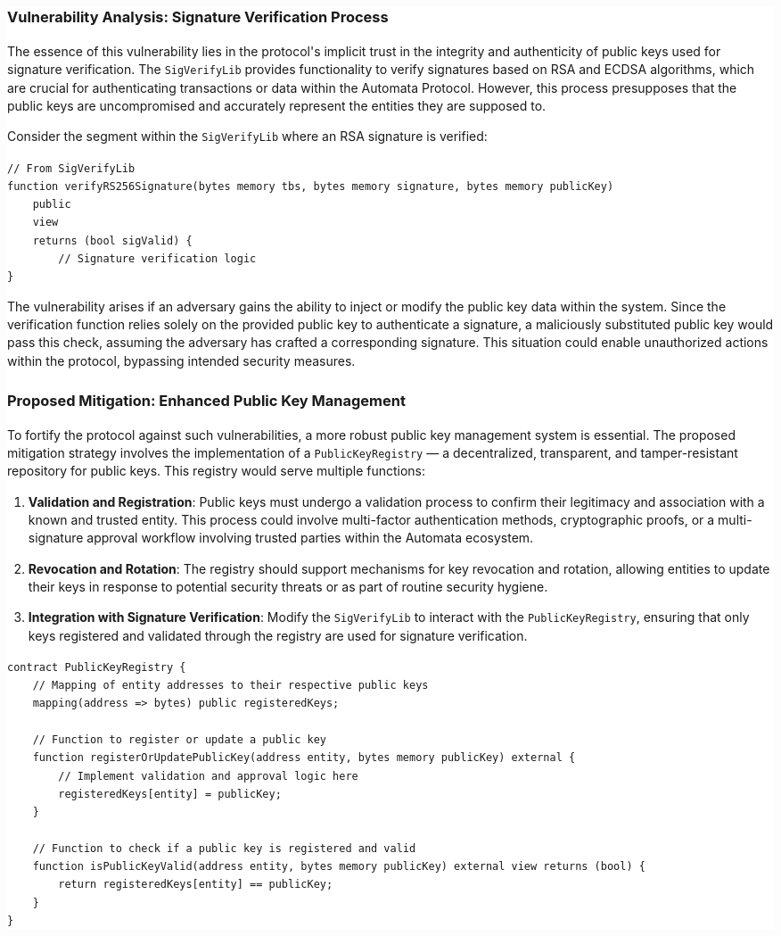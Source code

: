 ### Vulnerability Analysis: Signature Verification Process

The essence of this vulnerability lies in the protocol's implicit trust in the integrity and authenticity of public keys used for signature verification. The `SigVerifyLib` provides functionality to verify signatures based on RSA and ECDSA algorithms, which are crucial for authenticating transactions or data within the Automata Protocol. However, this process presupposes that the public keys are uncompromised and accurately represent the entities they are supposed to. 

Consider the segment within the `SigVerifyLib` where an RSA signature is verified:

```solidity
// From SigVerifyLib
function verifyRS256Signature(bytes memory tbs, bytes memory signature, bytes memory publicKey)
    public
    view
    returns (bool sigValid) {
        // Signature verification logic
}
```

The vulnerability arises if an adversary gains the ability to inject or modify the public key data within the system. Since the verification function relies solely on the provided public key to authenticate a signature, a maliciously substituted public key would pass this check, assuming the adversary has crafted a corresponding signature. This situation could enable unauthorized actions within the protocol, bypassing intended security measures.

### Proposed Mitigation: Enhanced Public Key Management

To fortify the protocol against such vulnerabilities, a more robust public key management system is essential. The proposed mitigation strategy involves the implementation of a `PublicKeyRegistry` — a decentralized, transparent, and tamper-resistant repository for public keys. This registry would serve multiple functions:

1. **Validation and Registration**: Public keys must undergo a validation process to confirm their legitimacy and association with a known and trusted entity. This process could involve multi-factor authentication methods, cryptographic proofs, or a multi-signature approval workflow involving trusted parties within the Automata ecosystem.

2. **Revocation and Rotation**: The registry should support mechanisms for key revocation and rotation, allowing entities to update their keys in response to potential security threats or as part of routine security hygiene.

3. **Integration with Signature Verification**: Modify the `SigVerifyLib` to interact with the `PublicKeyRegistry`, ensuring that only keys registered and validated through the registry are used for signature verification.

```solidity
contract PublicKeyRegistry {
    // Mapping of entity addresses to their respective public keys
    mapping(address => bytes) public registeredKeys;

    // Function to register or update a public key
    function registerOrUpdatePublicKey(address entity, bytes memory publicKey) external {
        // Implement validation and approval logic here
        registeredKeys[entity] = publicKey;
    }

    // Function to check if a public key is registered and valid
    function isPublicKeyValid(address entity, bytes memory publicKey) external view returns (bool) {
        return registeredKeys[entity] == publicKey;
    }
}
```
